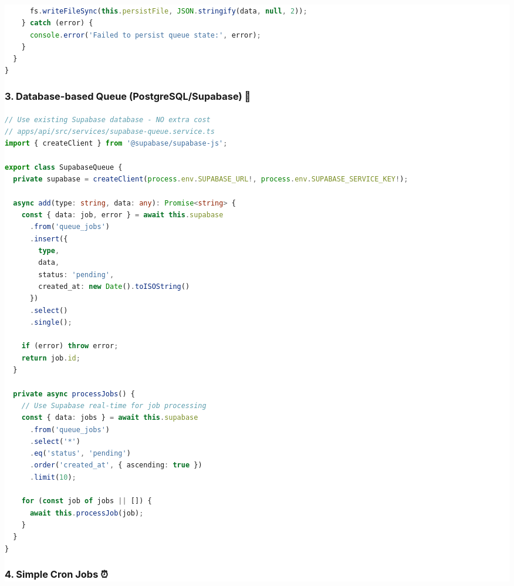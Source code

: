 ```typescript
      fs.writeFileSync(this.persistFile, JSON.stringify(data, null, 2));
    } catch (error) {
      console.error('Failed to persist queue state:', error);
    }
  }
}
```

### 3. **Database-based Queue (PostgreSQL/Supabase)** 🐘

```typescript
// Use existing Supabase database - NO extra cost
// apps/api/src/services/supabase-queue.service.ts
import { createClient } from '@supabase/supabase-js';

export class SupabaseQueue {
  private supabase = createClient(process.env.SUPABASE_URL!, process.env.SUPABASE_SERVICE_KEY!);
  
  async add(type: string, data: any): Promise<string> {
    const { data: job, error } = await this.supabase
      .from('queue_jobs')
      .insert({
        type,
        data,
        status: 'pending',
        created_at: new Date().toISOString()
      })
      .select()
      .single();
      
    if (error) throw error;
    return job.id;
  }
  
  private async processJobs() {
    // Use Supabase real-time for job processing
    const { data: jobs } = await this.supabase
      .from('queue_jobs')
      .select('*')
      .eq('status', 'pending')
      .order('created_at', { ascending: true })
      .limit(10);
      
    for (const job of jobs || []) {
      await this.processJob(job);
    }
  }
}
```

### 4. **Simple Cron Jobs** ⏰
